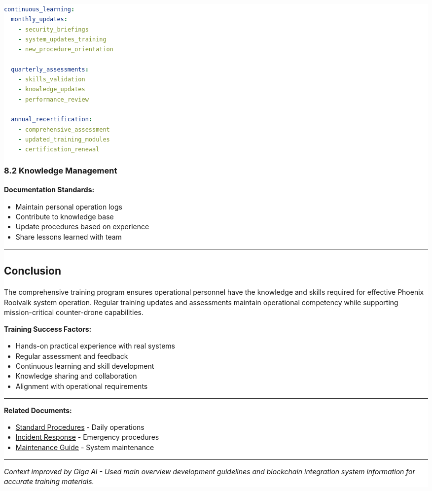 ```yaml
continuous_learning:
  monthly_updates:
    - security_briefings
    - system_updates_training
    - new_procedure_orientation
  
  quarterly_assessments:
    - skills_validation
    - knowledge_updates
    - performance_review
  
  annual_recertification:
    - comprehensive_assessment
    - updated_training_modules
    - certification_renewal
```

### 8.2 Knowledge Management

**Documentation Standards:**
- Maintain personal operation logs
- Contribute to knowledge base
- Update procedures based on experience
- Share lessons learned with team

---

## Conclusion

The comprehensive training program ensures operational personnel have the knowledge and skills required for effective Phoenix Rooivalk system operation. Regular training updates and assessments maintain operational competency while supporting mission-critical counter-drone capabilities.

**Training Success Factors:**
- Hands-on practical experience with real systems
- Regular assessment and feedback
- Continuous learning and skill development
- Knowledge sharing and collaboration
- Alignment with operational requirements

---

**Related Documents:**
- [Standard Procedures](./standard-procedures.md) - Daily operations
- [Incident Response](./incident-response.md) - Emergency procedures  
- [Maintenance Guide](./maintenance-guide.md) - System maintenance

---

*Context improved by Giga AI - Used main overview development guidelines and blockchain integration system information for accurate training materials.*
